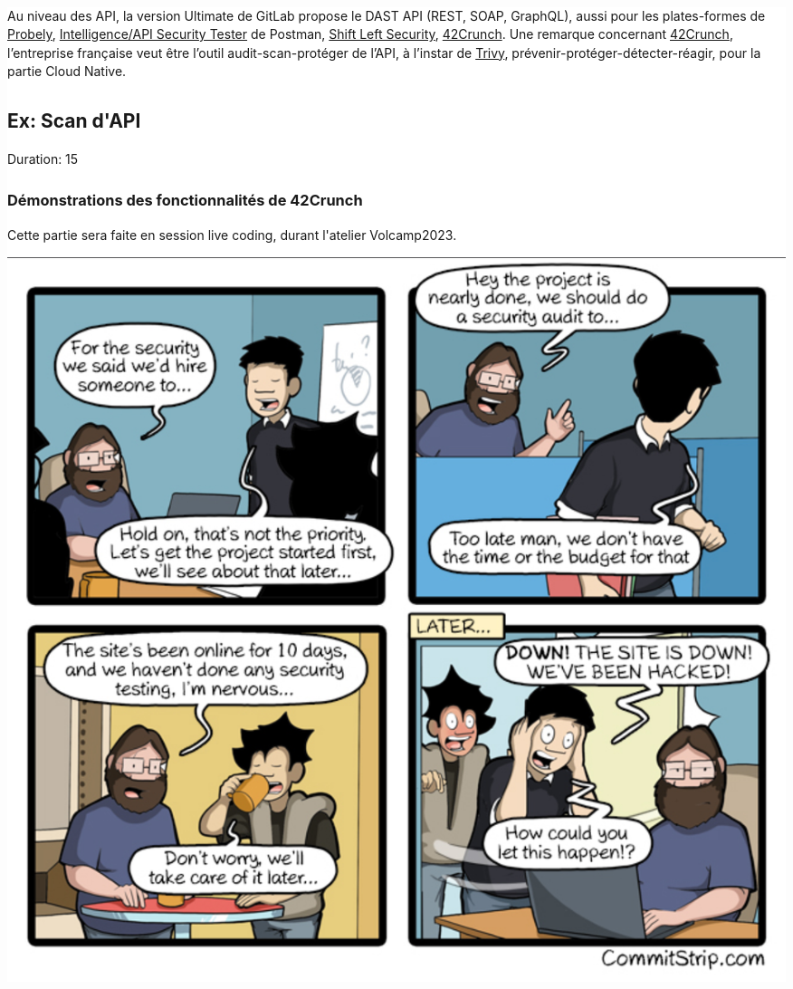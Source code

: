 Au niveau des API, la version Ultimate de GitLab propose le DAST API (REST, SOAP, GraphQL), aussi pour les plates-formes de [Probely](https://probely.com/), [Intelligence/API Security Tester](https://devpost.com/software/api-security-tester) de Postman, [Shift Left Security](https://datanews.levif.be/ict/actualite/les-fondateurs-de-zionsecurity-creent-une-nouvelle-entreprise-de-securite/article-news-1265961.html), [42Crunch](https://42crunch.com/). Une remarque concernant [42Crunch](https://42crunch.com/), l’entreprise française veut être l’outil audit-scan-protéger de l’API, à l’instar de [Trivy](https://github.com/aquasecurity/trivy), prévenir-protéger-détecter-réagir, pour la partie Cloud Native.


## Ex: Scan d'API
Duration: 15

### Démonstrations des fonctionnalités de 42Crunch

Cette partie sera faite en session live coding, durant l'atelier Volcamp2023.

![Sécurité - Dans un projet IT informatique](assets/it_security.png)
